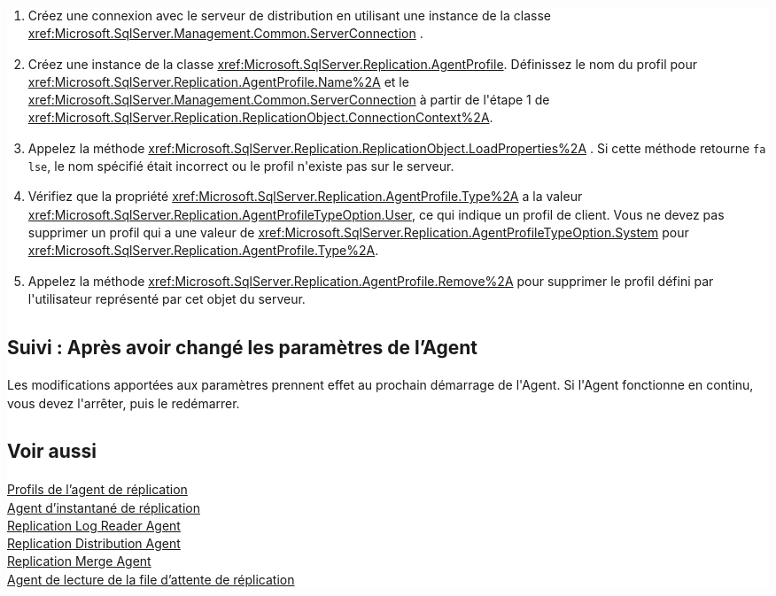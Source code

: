 1.  Créez une connexion avec le serveur de distribution en utilisant une instance de la classe <xref:Microsoft.SqlServer.Management.Common.ServerConnection> .  
  
2.  Créez une instance de la classe <xref:Microsoft.SqlServer.Replication.AgentProfile>. Définissez le nom du profil pour <xref:Microsoft.SqlServer.Replication.AgentProfile.Name%2A> et le <xref:Microsoft.SqlServer.Management.Common.ServerConnection> à partir de l'étape 1 de <xref:Microsoft.SqlServer.Replication.ReplicationObject.ConnectionContext%2A>.  
  
3.  Appelez la méthode <xref:Microsoft.SqlServer.Replication.ReplicationObject.LoadProperties%2A> . Si cette méthode retourne `false`, le nom spécifié était incorrect ou le profil n'existe pas sur le serveur.  
  
4.  Vérifiez que la propriété <xref:Microsoft.SqlServer.Replication.AgentProfile.Type%2A> a la valeur <xref:Microsoft.SqlServer.Replication.AgentProfileTypeOption.User>, ce qui indique un profil de client. Vous ne devez pas supprimer un profil qui a une valeur de <xref:Microsoft.SqlServer.Replication.AgentProfileTypeOption.System> pour <xref:Microsoft.SqlServer.Replication.AgentProfile.Type%2A>.  
  
5.  Appelez la méthode <xref:Microsoft.SqlServer.Replication.AgentProfile.Remove%2A> pour supprimer le profil défini par l'utilisateur représenté par cet objet du serveur.  
  
##  <a name="FollowUp"></a> Suivi : Après avoir changé les paramètres de l’Agent  
 Les modifications apportées aux paramètres prennent effet au prochain démarrage de l'Agent. Si l'Agent fonctionne en continu, vous devez l'arrêter, puis le redémarrer.  
  
## <a name="see-also"></a>Voir aussi  
 [Profils de l’agent de réplication](replication-agent-profiles.md)   
 [Agent d’instantané de réplication](replication-snapshot-agent.md)   
 [Replication Log Reader Agent](replication-log-reader-agent.md)   
 [Replication Distribution Agent](replication-distribution-agent.md)   
 [Replication Merge Agent](replication-merge-agent.md)   
 [Agent de lecture de la file d’attente de réplication](replication-queue-reader-agent.md)  
  
  
